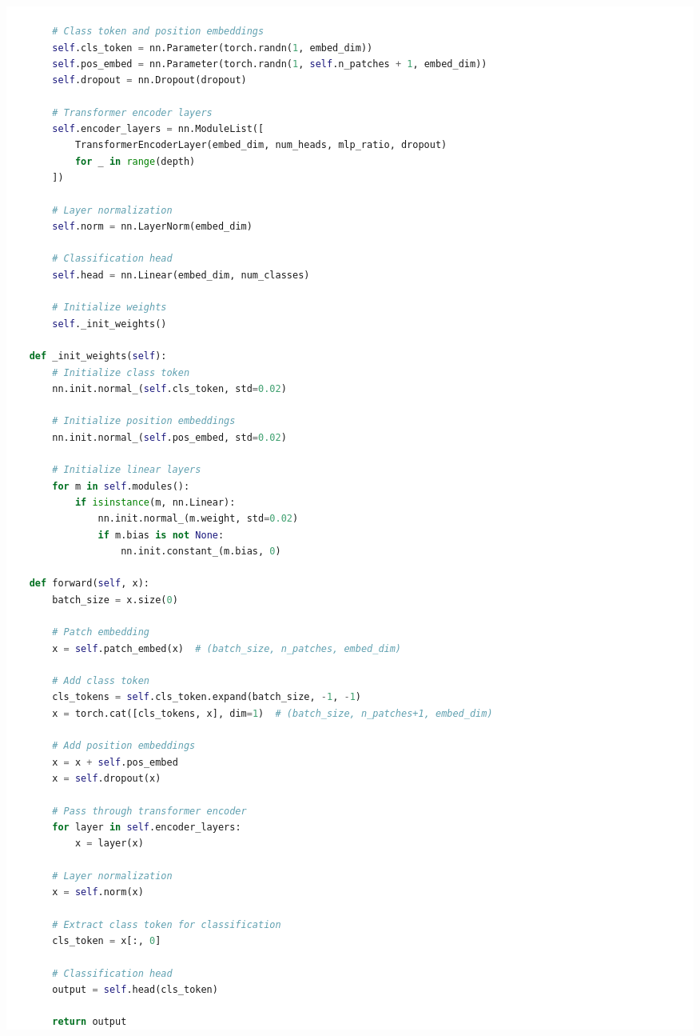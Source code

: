```python
        
        # Class token and position embeddings
        self.cls_token = nn.Parameter(torch.randn(1, embed_dim))
        self.pos_embed = nn.Parameter(torch.randn(1, self.n_patches + 1, embed_dim))
        self.dropout = nn.Dropout(dropout)
        
        # Transformer encoder layers
        self.encoder_layers = nn.ModuleList([
            TransformerEncoderLayer(embed_dim, num_heads, mlp_ratio, dropout)
            for _ in range(depth)
        ])
        
        # Layer normalization
        self.norm = nn.LayerNorm(embed_dim)
        
        # Classification head
        self.head = nn.Linear(embed_dim, num_classes)
        
        # Initialize weights
        self._init_weights()
    
    def _init_weights(self):
        # Initialize class token
        nn.init.normal_(self.cls_token, std=0.02)
        
        # Initialize position embeddings
        nn.init.normal_(self.pos_embed, std=0.02)
        
        # Initialize linear layers
        for m in self.modules():
            if isinstance(m, nn.Linear):
                nn.init.normal_(m.weight, std=0.02)
                if m.bias is not None:
                    nn.init.constant_(m.bias, 0)
    
    def forward(self, x):
        batch_size = x.size(0)
        
        # Patch embedding
        x = self.patch_embed(x)  # (batch_size, n_patches, embed_dim)
        
        # Add class token
        cls_tokens = self.cls_token.expand(batch_size, -1, -1)
        x = torch.cat([cls_tokens, x], dim=1)  # (batch_size, n_patches+1, embed_dim)
        
        # Add position embeddings
        x = x + self.pos_embed
        x = self.dropout(x)
        
        # Pass through transformer encoder
        for layer in self.encoder_layers:
            x = layer(x)
        
        # Layer normalization
        x = self.norm(x)
        
        # Extract class token for classification
        cls_token = x[:, 0]
        
        # Classification head
        output = self.head(cls_token)
        
        return output
```